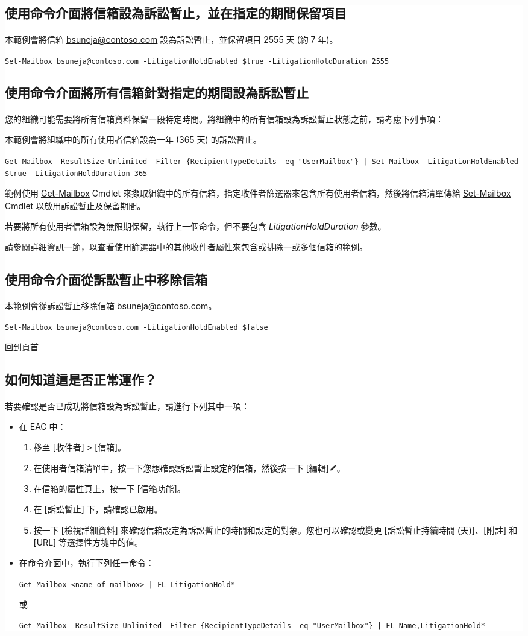
## 使用命令介面將信箱設為訴訟暫止，並在指定的期間保留項目

本範例會將信箱 bsuneja@contoso.com 設為訴訟暫止，並保留項目 2555 天 (約 7 年)。

    Set-Mailbox bsuneja@contoso.com -LitigationHoldEnabled $true -LitigationHoldDuration 2555

## 使用命令介面將所有信箱針對指定的期間設為訴訟暫止

您的組織可能需要將所有信箱資料保留一段特定時間。將組織中的所有信箱設為訴訟暫止狀態之前，請考慮下列事項：

本範例會將組織中的所有使用者信箱設為一年 (365 天) 的訴訟暫止。

    Get-Mailbox -ResultSize Unlimited -Filter {RecipientTypeDetails -eq "UserMailbox"} | Set-Mailbox -LitigationHoldEnabled $true -LitigationHoldDuration 365

範例使用 [Get-Mailbox](https://technet.microsoft.com/zh-tw/library/bb123685\(v=exchg.150\)) Cmdlet 來擷取組織中的所有信箱，指定收件者篩選器來包含所有使用者信箱，然後將信箱清單傳給 [Set-Mailbox](https://technet.microsoft.com/zh-tw/library/bb123981\(v=exchg.150\)) Cmdlet 以啟用訴訟暫止及保留期間。

若要將所有使用者信箱設為無限期保留，執行上一個命令，但不要包含 *LitigationHoldDuration* 參數。

請參閱詳細資訊一節，以查看使用篩選器中的其他收件者屬性來包含或排除一或多個信箱的範例。

## 使用命令介面從訴訟暫止中移除信箱

本範例會從訴訟暫止移除信箱 bsuneja@contoso.com。

    Set-Mailbox bsuneja@contoso.com -LitigationHoldEnabled $false

回到頁首

## 如何知道這是否正常運作？

若要確認是否已成功將信箱設為訴訟暫止，請進行下列其中一項：

  - 在 EAC 中：
    
    1.  移至 \[收件者\] \> \[信箱\]。
    
    2.  在使用者信箱清單中，按一下您想確認訴訟暫止設定的信箱，然後按一下 \[編輯\]![編輯圖示](images/JJ218640.6f53ccb2-1f13-4c02-bea0-30690e6ea71d(EXCHG.150).gif "編輯圖示")。
    
    3.  在信箱的屬性頁上，按一下 \[信箱功能\]。
    
    4.  在 \[訴訟暫止\] 下，請確認已啟用。
    
    5.  按一下 \[檢視詳細資料\] 來確認信箱設定為訴訟暫止的時間和設定的對象。您也可以確認或變更 \[訴訟暫止持續時間 (天)\]、\[附註\] 和 \[URL\] 等選擇性方塊中的值。

  - 在命令介面中，執行下列任一命令：
    
        Get-Mailbox <name of mailbox> | FL LitigationHold*
    
    或
    
        Get-Mailbox -ResultSize Unlimited -Filter {RecipientTypeDetails -eq "UserMailbox"} | FL Name,LitigationHold*
    